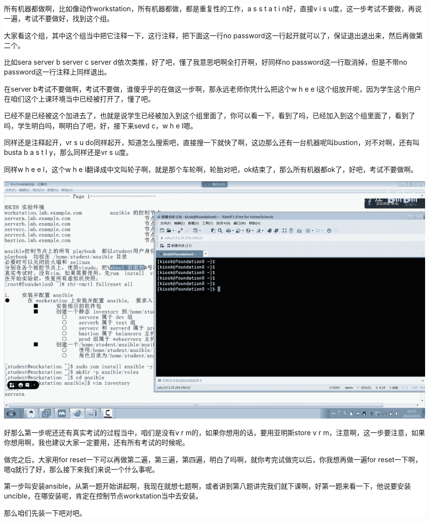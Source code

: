 所有机器都做啊，比如像动作workstation，所有机器都做，都是重复性的工作，a s s t a t i n好，直接v i s u度，这一步考试不要做，再说一遍，考试不要做好，找到这个组。

大家看这个组，其中这个组当中把它注释一下，这行注释，把下面这一行no password这一行起开就可以了，保证退出退出来，然后再做第二个。

比如sera server b server c server d依次类推，好了吧，懂了我意思吧啊全打开啊，好同样no password这一行取消掉，但是不带no password这一行注释上同样退出。

在server b考试不要做啊，考试不要做，谁傻乎乎的在做这一步啊，那永远老师你凭什么把这个w h e e l这个组放开呢，因为学生这个用户在咱们这个上课环境当中已经被打开了，懂了吧。

已经不是已经被这个加进去了，也就是说学生已经被加入到这个组里面了，你可以看一下，看到了吗，已经加入到这个组里面了，看到了吗，学生明白吗，啊明白了吧，好，接下来sevd c，w h e l嗯。

同样还是注释起开，vr s u do同样起开，知道怎么搜索吧，直接搜一下就快了啊，这边那么还有一台机器呢叫bustion，对不对啊，还有叫busta b a s t l y，那么同样还是vr s u度。

同样w h e e l，这个w h e l翻译成中文叫轮子啊，就是那个车轮啊，轮胎对吧，ok结束了，那么所有机器都ok了，好吧，考试不要做啊。



![](img/43e75b1e86ef3823bafe2045586484f2_16.png)

好那么第一步呢还还有真实考试的过程当中，咱们是没有v r m的，如果你想用的话，要用亚明斯store v r m，注意啊，这一步要注意，如果你想用啊，我也建议大家一定要用，还有所有考试的时候呢。

做完之后，大家用for reset一下可以再做第二遍，第三遍，第四遍，明白了吗啊，就你考完试做完以后，你我想再做一遍for reset一下啊，嗯q就行了好，那么接下来我们来说一个什么事呢。

第一步叫安装ansible，从第一题开始讲起啊，我现在就想七题啊，或者讲到第八题讲完我们就下课啊，好第一题来看一下，他说要安装uncible，在哪安装呢，肯定在控制节点workstation当中去安装。

那么咱们先装一下吧对吧。
